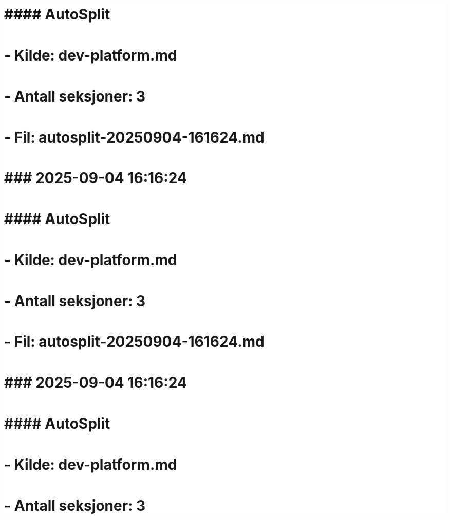 # \#### AutoSplit

# \- Kilde: dev-platform.md

# \- Antall seksjoner: 3

# \- Fil: autosplit-20250904-161624.md

#

#

#

#

# \### 2025-09-04 16:16:24

# \#### AutoSplit

# \- Kilde: dev-platform.md

# \- Antall seksjoner: 3

# \- Fil: autosplit-20250904-161624.md

#

#

#

#

# \### 2025-09-04 16:16:24

# \#### AutoSplit

# \- Kilde: dev-platform.md

# \- Antall seksjoner: 3
